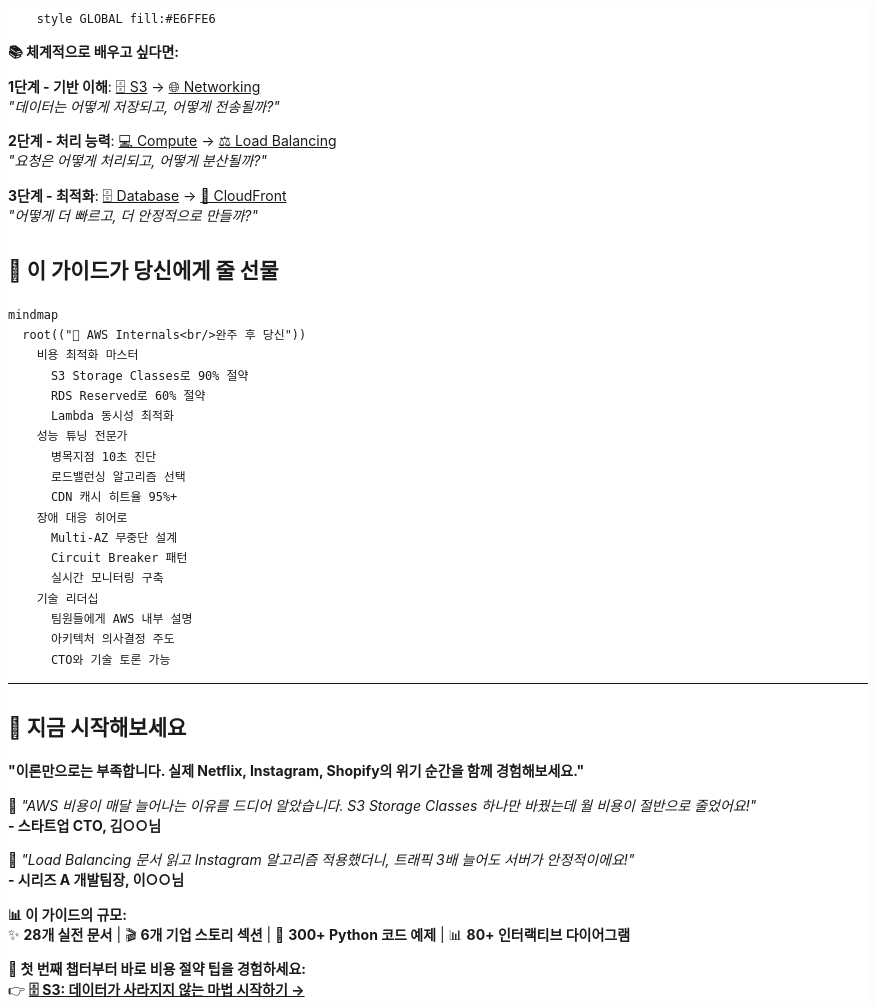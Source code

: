 ```mermaid
    style GLOBAL fill:#E6FFE6
```

**📚 체계적으로 배우고 싶다면:**

**1단계 - 기반 이해**: [🗄️ S3](s3/index.md) → [🌐 Networking](networking/index.md)  
*"데이터는 어떻게 저장되고, 어떻게 전송될까?"*

**2단계 - 처리 능력**: [💻 Compute](compute/index.md) → [⚖️ Load Balancing](load-balancing/index.md)  
*"요청은 어떻게 처리되고, 어떻게 분산될까?"*

**3단계 - 최적화**: [🗄️ Database](database/index.md) → [📡 CloudFront](cloudfront/index.md)  
*"어떻게 더 빠르고, 더 안정적으로 만들까?"*

## 🎁 이 가이드가 당신에게 줄 선물

```mermaid
mindmap
  root(("🧠 AWS Internals<br/>완주 후 당신"))
    비용 최적화 마스터
      S3 Storage Classes로 90% 절약
      RDS Reserved로 60% 절약
      Lambda 동시성 최적화
    성능 튜닝 전문가
      병목지점 10초 진단
      로드밸런싱 알고리즘 선택
      CDN 캐시 히트율 95%+
    장애 대응 히어로  
      Multi-AZ 무중단 설계
      Circuit Breaker 패턴
      실시간 모니터링 구축
    기술 리더십
      팀원들에게 AWS 내부 설명
      아키텍처 의사결정 주도
      CTO와 기술 토론 가능
```

---

## 🚀 지금 시작해보세요

**"이론만으로는 부족합니다. 실제 Netflix, Instagram, Shopify의 위기 순간을 함께 경험해보세요."**

💬 *"AWS 비용이 매달 늘어나는 이유를 드디어 알았습니다. S3 Storage Classes 하나만 바꿨는데 월 비용이 절반으로 줄었어요!"*  
**- 스타트업 CTO, 김○○님**

💬 *"Load Balancing 문서 읽고 Instagram 알고리즘 적용했더니, 트래픽 3배 늘어도 서버가 안정적이에요!"*  
**- 시리즈 A 개발팀장, 이○○님**

**📊 이 가이드의 규모:**  
✨ **28개 실전 문서** | 🎬 **6개 기업 스토리 섹션** | 🐍 **300+ Python 코드 예제** | 📊 **80+ 인터랙티브 다이어그램**

**🎯 첫 번째 챕터부터 바로 비용 절약 팁을 경험하세요:**  
👉 **[🗄️ S3: 데이터가 사라지지 않는 마법 시작하기 →](s3/index.md)**
